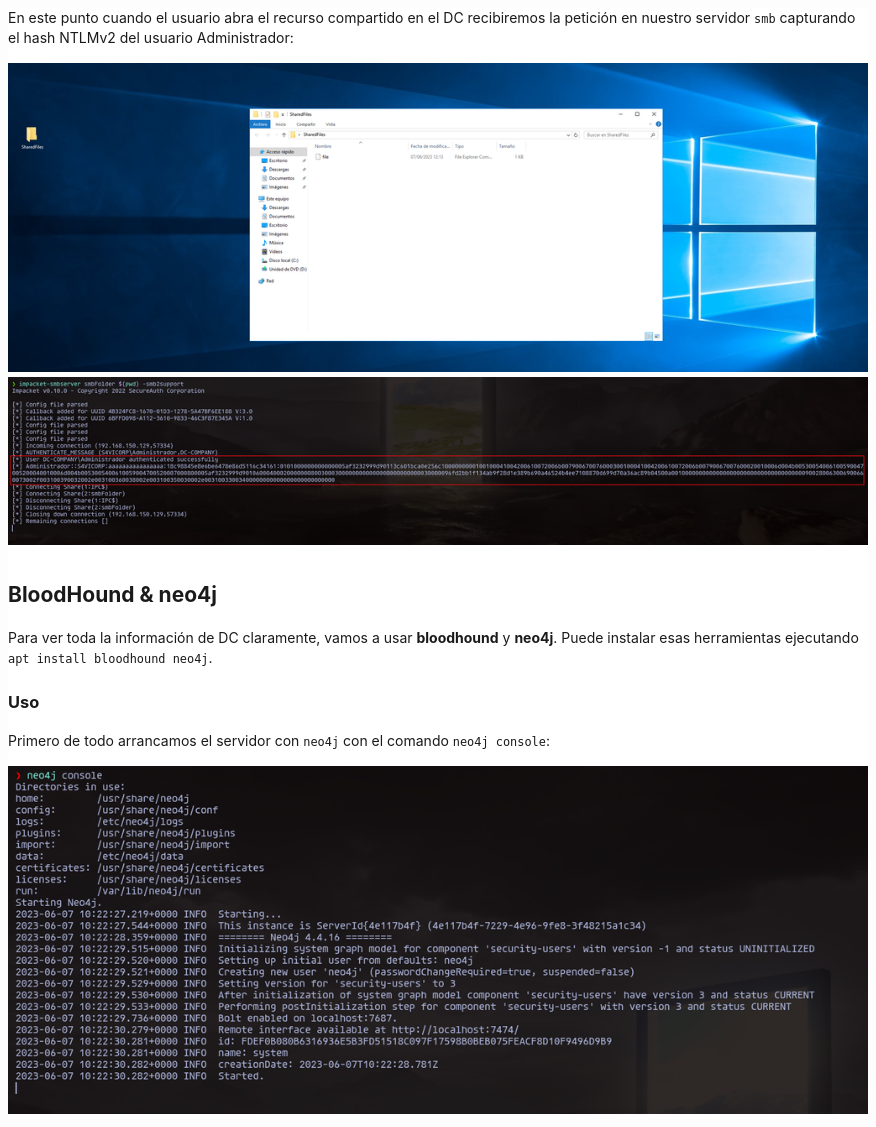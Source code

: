 En este punto cuando el usuario abra el recurso compartido en el DC recibiremos la petición en nuestro servidor `smb` capturando el hash NTLMv2 del usuario Administrador:

<img src="/assets/Tips/AD/adminfile.png">

<img src="/assets/Tips/AD/adminhash.png">

## BloodHound & neo4j


Para ver toda la información de DC claramente, vamos a usar **bloodhound** y **neo4j**. Puede instalar esas herramientas ejecutando `apt install bloodhound neo4j`.

### Uso

Primero de todo arrancamos el servidor con `neo4j` con el comando `neo4j console`:

<img src="/assets/Tips/AD/neo4j.png">

